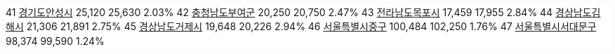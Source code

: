   <tr class="item">
    <td>41</td>
    <td><a href="/apt/경기도안성시">경기도안성시</a></td>
    <td>25,120</td>
    <td>25,630</td>
    <td>2.03%</td>
  </tr>

  <tr class="item">
    <td>42</td>
    <td><a href="/apt/충청남도부여군">충청남도부여군</a></td>
    <td>20,250</td>
    <td>20,750</td>
    <td>2.47%</td>
  </tr>

  <tr class="item">
    <td>43</td>
    <td><a href="/apt/전라남도목포시">전라남도목포시</a></td>
    <td>17,459</td>
    <td>17,955</td>
    <td>2.84%</td>
  </tr>

  <tr class="item">
    <td>44</td>
    <td><a href="/apt/경상남도김해시">경상남도김해시</a></td>
    <td>21,306</td>
    <td>21,891</td>
    <td>2.75%</td>
  </tr>

  <tr class="item">
    <td>45</td>
    <td><a href="/apt/경상남도거제시">경상남도거제시</a></td>
    <td>19,648</td>
    <td>20,226</td>
    <td>2.94%</td>
  </tr>

  <tr class="item">
    <td>46</td>
    <td><a href="/apt/서울특별시중구">서울특별시중구</a></td>
    <td>100,484</td>
    <td>102,250</td>
    <td>1.76%</td>
  </tr>

  <tr class="item">
    <td>47</td>
    <td><a href="/apt/서울특별시서대문구">서울특별시서대문구</a></td>
    <td>98,374</td>
    <td>99,590</td>
    <td>1.24%</td>
  </tr>
